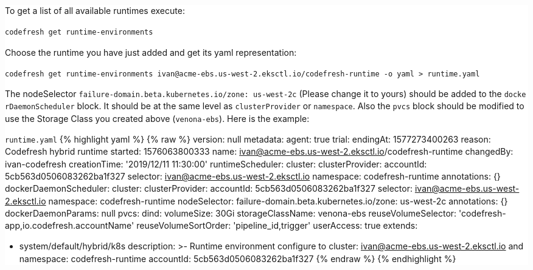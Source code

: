   To get a list of all available runtimes execute:

```   
codefresh get runtime-environments
```

Choose the runtime you have just added and get its yaml representation:

```
codefresh get runtime-environments ivan@acme-ebs.us-west-2.eksctl.io/codefresh-runtime -o yaml > runtime.yaml
```

The nodeSelector `failure-domain.beta.kubernetes.io/zone: us-west-2c` (Please change it to yours) should be added to the `dockerDaemonScheduler` block. It should be at the same level as `clusterProvider` or `namespace`. Also the `pvcs` block should be modified to use the Storage Class you created above (`venona-ebs`). Here is the example:

`runtime.yaml`
{% highlight yaml %}
{% raw %}
version: null
metadata:
  agent: true
  trial:
    endingAt: 1577273400263
    reason: Codefresh hybrid runtime
    started: 1576063800333
  name: ivan@acme-ebs.us-west-2.eksctl.io/codefresh-runtime
  changedBy: ivan-codefresh
  creationTime: '2019/12/11 11:30:00'
runtimeScheduler:
  cluster:
    clusterProvider:
      accountId: 5cb563d0506083262ba1f327
      selector: ivan@acme-ebs.us-west-2.eksctl.io
    namespace: codefresh-runtime
  annotations: {}
dockerDaemonScheduler:
  cluster:
    clusterProvider:
      accountId: 5cb563d0506083262ba1f327
      selector: ivan@acme-ebs.us-west-2.eksctl.io
    namespace: codefresh-runtime
    nodeSelector:
      failure-domain.beta.kubernetes.io/zone: us-west-2c
  annotations: {}
  dockerDaemonParams: null
  pvcs:
    dind:
      volumeSize: 30Gi
      storageClassName: venona-ebs
      reuseVolumeSelector: 'codefresh-app,io.codefresh.accountName'
      reuseVolumeSortOrder: 'pipeline_id,trigger'
  userAccess: true
extends:
  - system/default/hybrid/k8s
description: >-
  Runtime environment configure to cluster: ivan@acme-ebs.us-west-2.eksctl.io
  and namespace: codefresh-runtime
accountId: 5cb563d0506083262ba1f327
{% endraw %}
{% endhighlight %}
